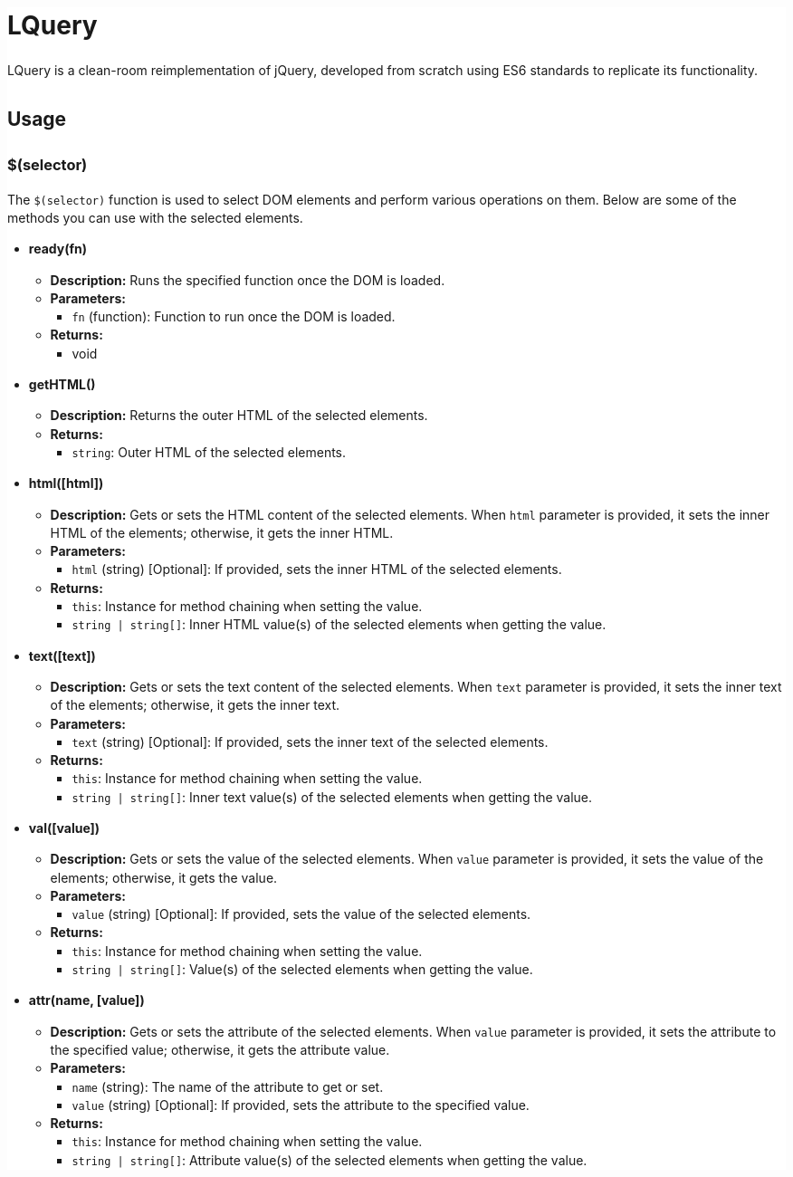 # LQuery

LQuery is a clean-room reimplementation of jQuery, developed from scratch using ES6 standards to replicate its functionality.

## Usage

### $(selector)

The `$(selector)` function is used to select DOM elements and perform various operations on them. Below are some of the methods you can use with the selected elements.

- **ready(fn)**
  - **Description:** Runs the specified function once the DOM is loaded.
  - **Parameters:**
    - `fn` (function): Function to run once the DOM is loaded.
  - **Returns:**
    - void

- **getHTML()**
  - **Description:** Returns the outer HTML of the selected elements.
  - **Returns:**
    - `string`: Outer HTML of the selected elements.

- **html([html])**
  - **Description:** Gets or sets the HTML content of the selected elements. When `html` parameter is provided, it sets the inner HTML of the elements; otherwise, it gets the inner HTML.
  - **Parameters:**
    - `html` (string) [Optional]: If provided, sets the inner HTML of the selected elements.
  - **Returns:**
    - `this`: Instance for method chaining when setting the value.
    - `string | string[]`: Inner HTML value(s) of the selected elements when getting the value.

- **text([text])**
  - **Description:** Gets or sets the text content of the selected elements. When `text` parameter is provided, it sets the inner text of the elements; otherwise, it gets the inner text.
  - **Parameters:**
    - `text` (string) [Optional]: If provided, sets the inner text of the selected elements.
  - **Returns:**
    - `this`: Instance for method chaining when setting the value.
    - `string | string[]`: Inner text value(s) of the selected elements when getting the value.

- **val([value])**
  - **Description:** Gets or sets the value of the selected elements. When `value` parameter is provided, it sets the value of the elements; otherwise, it gets the value.
  - **Parameters:**
    - `value` (string) [Optional]: If provided, sets the value of the selected elements.
  - **Returns:**
    - `this`: Instance for method chaining when setting the value.
    - `string | string[]`: Value(s) of the selected elements when getting the value.

- **attr(name, [value])**
  - **Description:** Gets or sets the attribute of the selected elements. When `value` parameter is provided, it sets the attribute to the specified value; otherwise, it gets the attribute value.
  - **Parameters:**
    - `name` (string): The name of the attribute to get or set.
    - `value` (string) [Optional]: If provided, sets the attribute to the specified value.
  - **Returns:**
    - `this`: Instance for method chaining when setting the value.
    - `string | string[]`: Attribute value(s) of the selected elements when getting the value.
